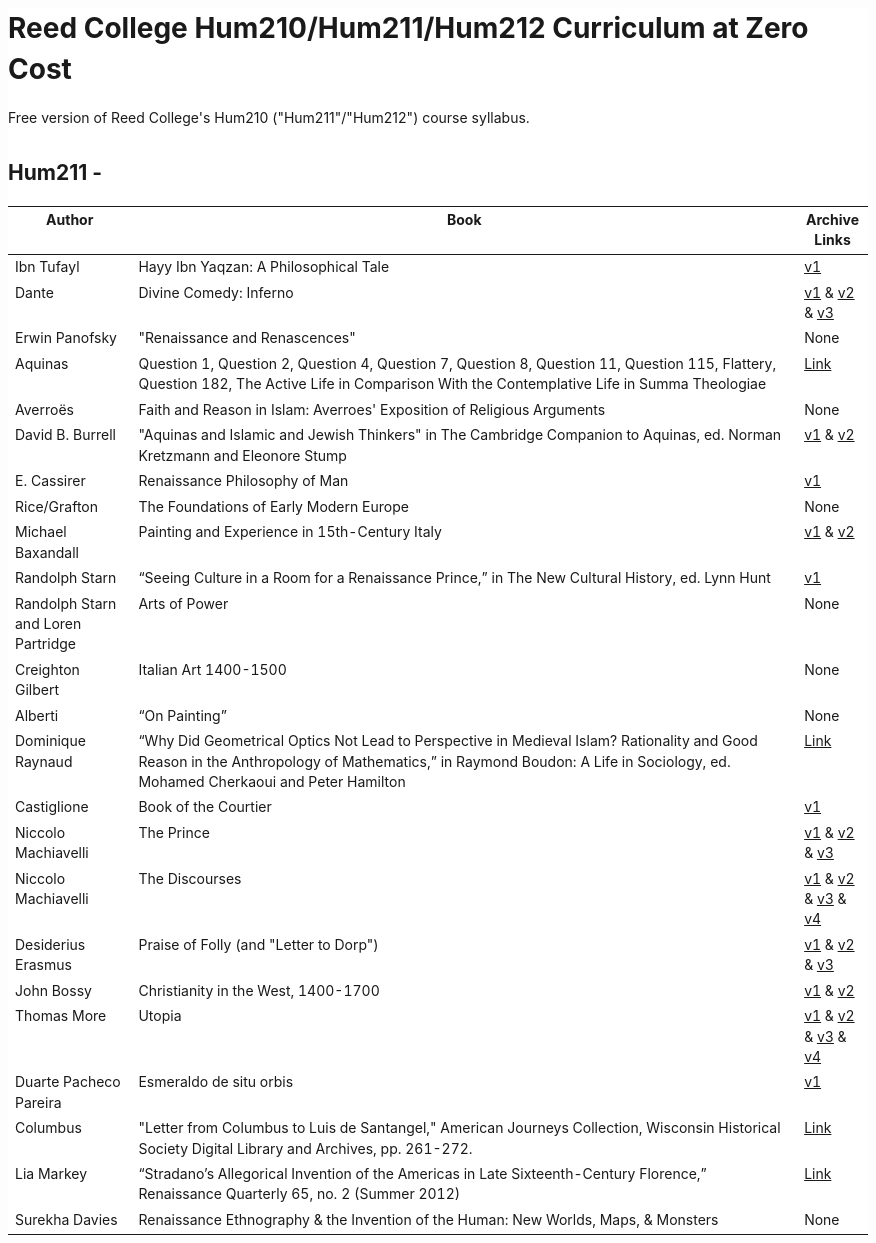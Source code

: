 # Reed College Hum210/Hum211/Hum212 Curriculum at Zero Cost
Free version of Reed College's Hum210 ("Hum211"/"Hum212") course syllabus.

## Hum211 - 
Author | Book | Archive Links
------|--------|------
Ibn Tufayl | Hayy Ibn Yaqzan: A Philosophical Tale | [v1](https://archive.org/details/HayyIbnYaqzan)
Dante | Divine Comedy: Inferno | [v1](https://archive.org/details/inferno00dant) & [v2](https://archive.org/details/divinecomedyiinf00dant) & [v3](https://archive.org/details/divinecomedy00peng)
Erwin Panofsky | "Renaissance and Renascences" | None
Aquinas | Question 1, Question 2, Question 4, Question 7, Question 8, Question 11, Question 115, Flattery, Question 182, The Active Life in Comparison With the Contemplative Life in Summa Theologiae | [Link](www.newadvent.org/summa)
Averroës | Faith and Reason in Islam: Averroes' Exposition of Religious Arguments | None
David B. Burrell | "Aquinas and Islamic and Jewish Thinkers" in The Cambridge Companion to Aquinas, ed. Norman Kretzmann and Eleonore Stump | [v1](https://archive.org/details/thecambridgecompaniontoaquinas_602_h) & [v2](https://archive.org/details/TheCambridgeCompanionToAquinasKretzmann/page/n59/mode/2up)
E. Cassirer | Renaissance Philosophy of Man | [v1](https://archive.org/details/in.ernet.dli.2015.191223)
Rice/Grafton | The Foundations of Early Modern Europe | None
Michael Baxandall | Painting and Experience in 15th-Century Italy | [v1](https://archive.org/details/paintingexperien00baxa_0) & [v2](https://archive.org/details/paintingexperien00baxa)
Randolph Starn | “Seeing Culture in a Room for a Renaissance Prince,” in The New Cultural History, ed. Lynn Hunt | [v1](https://archive.org/details/newculturalhisto00bier)
Randolph Starn and Loren Partridge | Arts of Power | None
Creighton Gilbert | Italian Art 1400-1500 | None
Alberti | “On Painting” | None
Dominique Raynaud | “Why Did Geometrical Optics Not Lead to Perspective in Medieval Islam? Rationality and Good Reason in the Anthropology of Mathematics,” in Raymond Boudon: A Life in Sociology, ed. Mohamed Cherkaoui and Peter Hamilton | [Link](https://www.researchgate.net/publication/43437898_Why_Did_Geometrical_Optics_not_Lead_to_Perspective_in_Medieval_Islam_Rationality_and_Good_Reasons_in_the_Anthropology_of_Mathematics)
Castiglione | Book of the Courtier | [v1](https://archive.org/details/in.ernet.dli.2015.220374)
Niccolo Machiavelli | The Prince | [v1](https://archive.org/details/princeclassics00nicc) & [v2](https://archive.org/details/princementor000nicc) & [v3](https://archive.org/details/in.ernet.dli.2015.24097)
Niccolo Machiavelli | The Discourses| [v1](https://archive.org/details/niccolomachiavel00robe) & [v2](https://archive.org/details/princediscourse00mach) & [v3](https://archive.org/details/princediscourses00mach) & [v4](https://archive.org/details/discourses00mach)
Desiderius Erasmus | Praise of Folly (and "Letter to Dorp") | [v1](https://archive.org/details/praiseoffollyand0000eras) & [v2](https://archive.org/details/praiseoffollyand00eras) & [v3](https://archive.org/details/praiseoffolly0000eras_x1s2/page/6)
John Bossy | Christianity in the West, 1400-1700 | [v1](https://archive.org/details/christianityinwe00boss) & [v2](https://archive.org/details/christianityinwe0000boss)
Thomas More | Utopia | [v1](https://archive.org/details/utopiamore00more) & [v2](https://archive.org/details/utopia00more_0) & [v3](https://archive.org/details/utopia300more) & [v4](https://archive.org/details/utopiaandhistor01moregoog/page/n11/mode/2up)
Duarte Pacheco Pareira | Esmeraldo de situ orbis | [v1](https://archive.org/details/in.gov.ignca.1658)
Columbus | "Letter from Columbus to Luis de Santangel," American Journeys Collection, Wisconsin Historical Society Digital Library and Archives, pp. 261-272. | [Link](https://americanjourneys.org/aj-063/index.asp)
Lia Markey | “Stradano’s Allegorical Invention of the Americas in Late Sixteenth-Century Florence,” Renaissance Quarterly 65, no. 2 (Summer 2012) | [Link](https://artscolumbia.org/stradanos-allegorical-invention-americas-late-sixteenth-century-florence-part-1-19507/)
Surekha Davies | Renaissance Ethnography & the Invention of the Human: New Worlds, Maps, & Monsters | None